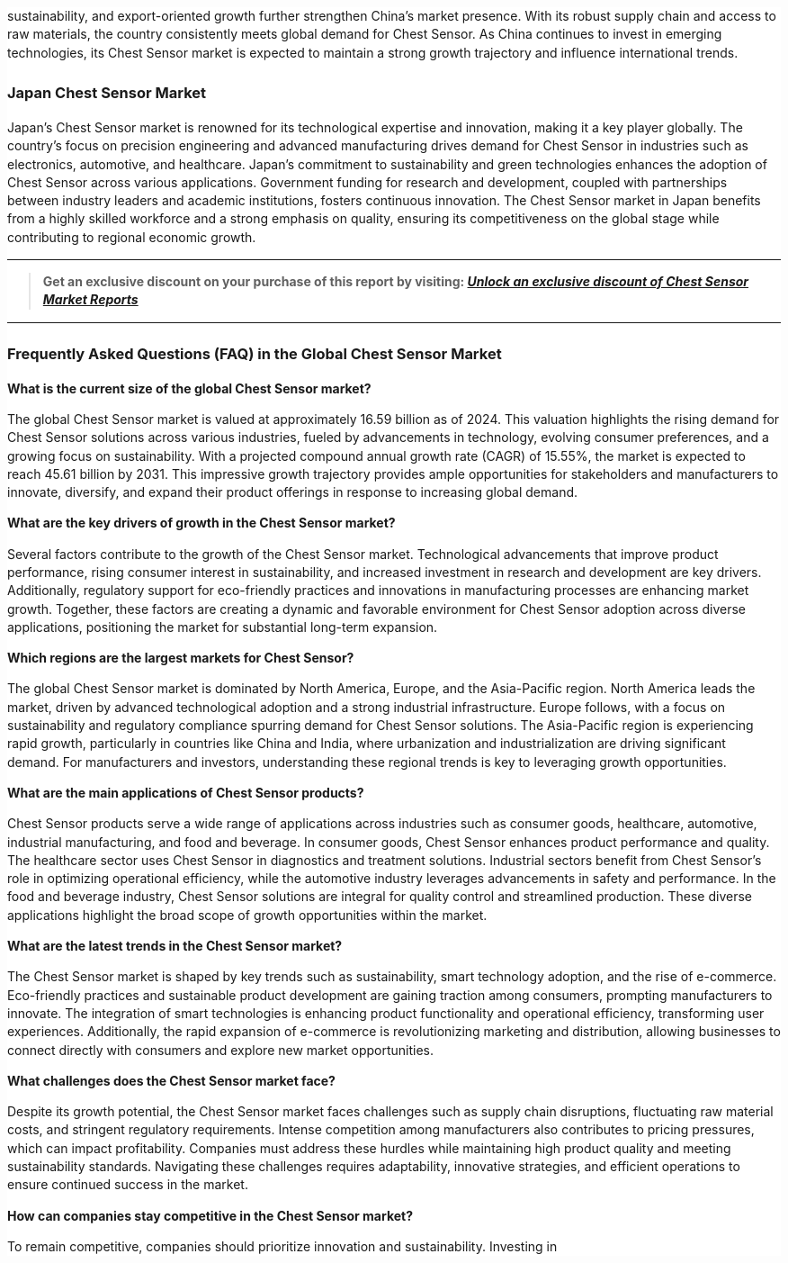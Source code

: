 sustainability, and export-oriented growth further strengthen China&rsquo;s market presence. With its robust supply chain and access to raw materials, the country consistently meets global demand for Chest Sensor. As China continues to invest in emerging technologies, its Chest Sensor market is expected to maintain a strong growth trajectory and influence international trends.</p><h3>Japan Chest Sensor Market</h3><p>Japan&rsquo;s Chest Sensor market is renowned for its technological expertise and innovation, making it a key player globally. The country&rsquo;s focus on precision engineering and advanced manufacturing drives demand for Chest Sensor in industries such as electronics, automotive, and healthcare. Japan&rsquo;s commitment to sustainability and green technologies enhances the adoption of Chest Sensor across various applications. Government funding for research and development, coupled with partnerships between industry leaders and academic institutions, fosters continuous innovation. The Chest Sensor market in Japan benefits from a highly skilled workforce and a strong emphasis on quality, ensuring its competitiveness on the global stage while contributing to regional economic growth.</p><hr /><blockquote><p><strong>Get an exclusive discount on your purchase of this report by visiting: <em><a href="://marketresearchpulse.com/ask-for-discount/117488?utm_source=Github&amp;utm_medium=112">Unlock an exclusive discount of Chest Sensor Market Reports</a></em>&nbsp;</strong></p></blockquote><hr /><h3>Frequently Asked Questions (FAQ) in the Global Chest Sensor Market</h3><p><strong>What is the current size of the global Chest Sensor market?</strong></p><p>The global Chest Sensor market is valued at approximately 16.59 billion as of 2024. This valuation highlights the rising demand for Chest Sensor solutions across various industries, fueled by advancements in technology, evolving consumer preferences, and a growing focus on sustainability. With a projected compound annual growth rate (CAGR) of 15.55%, the market is expected to reach 45.61 billion by 2031. This impressive growth trajectory provides ample opportunities for stakeholders and manufacturers to innovate, diversify, and expand their product offerings in response to increasing global demand.</p><p><strong>What are the key drivers of growth in the Chest Sensor market?</strong></p><p>Several factors contribute to the growth of the Chest Sensor market. Technological advancements that improve product performance, rising consumer interest in sustainability, and increased investment in research and development are key drivers. Additionally, regulatory support for eco-friendly practices and innovations in manufacturing processes are enhancing market growth. Together, these factors are creating a dynamic and favorable environment for Chest Sensor adoption across diverse applications, positioning the market for substantial long-term expansion.</p><p><strong>Which regions are the largest markets for Chest Sensor?</strong></p><p>The global Chest Sensor market is dominated by North America, Europe, and the Asia-Pacific region. North America leads the market, driven by advanced technological adoption and a strong industrial infrastructure. Europe follows, with a focus on sustainability and regulatory compliance spurring demand for Chest Sensor solutions. The Asia-Pacific region is experiencing rapid growth, particularly in countries like China and India, where urbanization and industrialization are driving significant demand. For manufacturers and investors, understanding these regional trends is key to leveraging growth opportunities.</p><p><strong>What are the main applications of Chest Sensor products?</strong></p><p>Chest Sensor products serve a wide range of applications across industries such as consumer goods, healthcare, automotive, industrial manufacturing, and food and beverage. In consumer goods, Chest Sensor enhances product performance and quality. The healthcare sector uses Chest Sensor in diagnostics and treatment solutions. Industrial sectors benefit from Chest Sensor&rsquo;s role in optimizing operational efficiency, while the automotive industry leverages advancements in safety and performance. In the food and beverage industry, Chest Sensor solutions are integral for quality control and streamlined production. These diverse applications highlight the broad scope of growth opportunities within the market.</p><p><strong>What are the latest trends in the Chest Sensor market?</strong></p><p>The Chest Sensor market is shaped by key trends such as sustainability, smart technology adoption, and the rise of e-commerce. Eco-friendly practices and sustainable product development are gaining traction among consumers, prompting manufacturers to innovate. The integration of smart technologies is enhancing product functionality and operational efficiency, transforming user experiences. Additionally, the rapid expansion of e-commerce is revolutionizing marketing and distribution, allowing businesses to connect directly with consumers and explore new market opportunities.</p><p><strong>What challenges does the Chest Sensor market face?</strong></p><p>Despite its growth potential, the Chest Sensor market faces challenges such as supply chain disruptions, fluctuating raw material costs, and stringent regulatory requirements. Intense competition among manufacturers also contributes to pricing pressures, which can impact profitability. Companies must address these hurdles while maintaining high product quality and meeting sustainability standards. Navigating these challenges requires adaptability, innovative strategies, and efficient operations to ensure continued success in the market.</p><p><strong>How can companies stay competitive in the Chest Sensor market?</strong></p><p>To remain competitive, companies should prioritize innovation and sustainability. Investing in